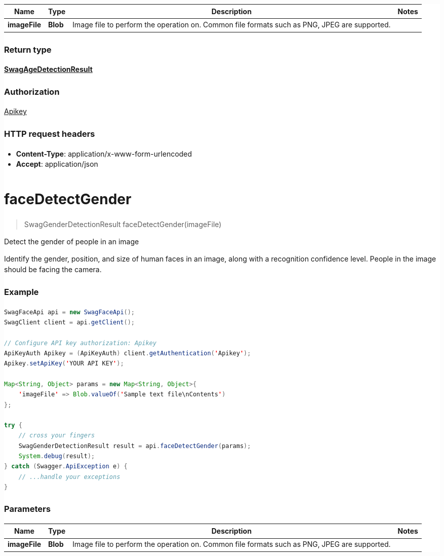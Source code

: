 Name | Type | Description  | Notes
------------- | ------------- | ------------- | -------------
 **imageFile** | **Blob**| Image file to perform the operation on.  Common file formats such as PNG, JPEG are supported. |

### Return type

[**SwagAgeDetectionResult**](SwagAgeDetectionResult.md)

### Authorization

[Apikey](../README.md#Apikey)

### HTTP request headers

 - **Content-Type**: application/x-www-form-urlencoded
 - **Accept**: application/json

<a name="faceDetectGender"></a>
# **faceDetectGender**
> SwagGenderDetectionResult faceDetectGender(imageFile)

Detect the gender of people in an image

Identify the gender, position, and size of human faces in an image, along with a recognition confidence level.  People in the image should be facing the camera.

### Example
```java
SwagFaceApi api = new SwagFaceApi();
SwagClient client = api.getClient();

// Configure API key authorization: Apikey
ApiKeyAuth Apikey = (ApiKeyAuth) client.getAuthentication('Apikey');
Apikey.setApiKey('YOUR API KEY');

Map<String, Object> params = new Map<String, Object>{
    'imageFile' => Blob.valueOf('Sample text file\nContents')
};

try {
    // cross your fingers
    SwagGenderDetectionResult result = api.faceDetectGender(params);
    System.debug(result);
} catch (Swagger.ApiException e) {
    // ...handle your exceptions
}
```

### Parameters

Name | Type | Description  | Notes
------------- | ------------- | ------------- | -------------
 **imageFile** | **Blob**| Image file to perform the operation on.  Common file formats such as PNG, JPEG are supported. |
